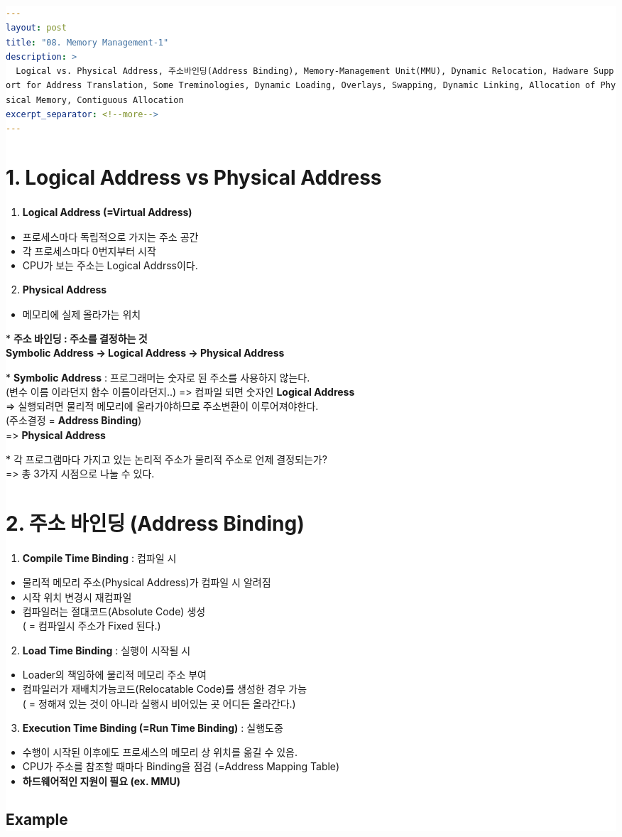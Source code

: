 ```yaml
---
layout: post
title: "08. Memory Management-1"
description: >
  Logical vs. Physical Address, 주소바인딩(Address Binding), Memory-Management Unit(MMU), Dynamic Relocation, Hadware Support for Address Translation, Some Treminologies, Dynamic Loading, Overlays, Swapping, Dynamic Linking, Allocation of Physical Memory, Contiguous Allocation
excerpt_separator: <!--more-->
---
```




# 1. Logical Address vs Physical Address
1. **Logical Address (=Virtual Address)**
  - 프로세스마다 독립적으로 가지는 주소 공간
  - 각 프로세스마다 0번지부터 시작
  - CPU가 보는 주소는 Logical Addrss이다.
2. **Physical Address**
  - 메모리에 실제 올라가는 위치

\* **주소 바인딩 : 주소를 결정하는 것**   
**Symbolic Address -> Logical Address -> Physical Address**   

\* **Symbolic Address** : 프로그래머는 숫자로 된 주소를 사용하지 않는다.    
(변수 이름 이라던지 함수 이름이라던지..)
=> 컴파일 되면 숫자인 **Logical Address**   
=> 실행되려면 물리적 메모리에 올라가야하므로 주소변환이 이루어져야한다.   
(주소결정 = **Address Binding**)    
=> **Physical Address**

\* 각 프로그램마다 가지고 있는 논리적 주소가 물리적 주소로 언제 결정되는가?   
=> 총 3가지 시점으로 나눌 수 있다.

# 2. 주소 바인딩 (Address Binding)
1. **Compile Time Binding** : 컴파일 시
  - 물리적 메모리 주소(Physical Address)가 컴파일 시 알려짐
  - 시작 위치 변경시 재컴파일
  - 컴파일러는 절대코드(Absolute Code) 생성   
  ( = 컴파일시 주소가 Fixed 된다.)
2. **Load Time Binding** : 실행이 시작될 시
  - Loader의 책임하에 물리적 메모리 주소 부여
  - 컴파일러가 재배치가능코드(Relocatable Code)를 생성한 경우 가능    
  ( = 정해져 있는 것이 아니라 실행시 비어있는 곳 어디든 올라간다.)
3. **Execution Time Binding (=Run Time Binding)** : 실행도중
  - 수행이 시작된 이후에도 프로세스의 메모리 상 위치를 옮길 수 있음.
  - CPU가 주소를 참조할 때마다 Binding을 점검 (=Address Mapping Table)
  - **하드웨어적인 지원이 필요 (ex. MMU)**

## Example